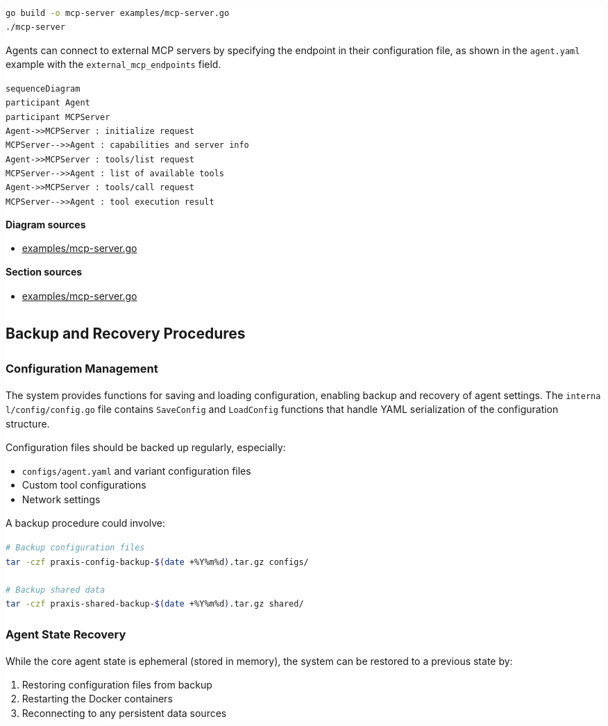 ```bash
go build -o mcp-server examples/mcp-server.go
./mcp-server
```

Agents can connect to external MCP servers by specifying the endpoint in their configuration file, as shown in the `agent.yaml` example with the `external_mcp_endpoints` field.

```mermaid
sequenceDiagram
participant Agent
participant MCPServer
Agent->>MCPServer : initialize request
MCPServer-->>Agent : capabilities and server info
Agent->>MCPServer : tools/list request
MCPServer-->>Agent : list of available tools
Agent->>MCPServer : tools/call request
MCPServer-->>Agent : tool execution result
```

**Diagram sources**
- [examples/mcp-server.go](file://examples/mcp-server.go#L1-L591)

**Section sources**
- [examples/mcp-server.go](file://examples/mcp-server.go#L1-L591)

## Backup and Recovery Procedures

### Configuration Management
The system provides functions for saving and loading configuration, enabling backup and recovery of agent settings. The `internal/config/config.go` file contains `SaveConfig` and `LoadConfig` functions that handle YAML serialization of the configuration structure.

Configuration files should be backed up regularly, especially:
- `configs/agent.yaml` and variant configuration files
- Custom tool configurations
- Network settings

A backup procedure could involve:
```bash
# Backup configuration files
tar -czf praxis-config-backup-$(date +%Y%m%d).tar.gz configs/

# Backup shared data
tar -czf praxis-shared-backup-$(date +%Y%m%d).tar.gz shared/
```

### Agent State Recovery
While the core agent state is ephemeral (stored in memory), the system can be restored to a previous state by:
1. Restoring configuration files from backup
2. Restarting the Docker containers
3. Reconnecting to any persistent data sources
